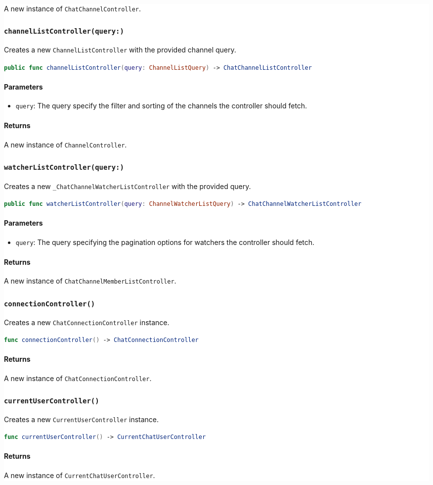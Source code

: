 A new instance of `ChatChannelController`.

### `channelListController(query:)`

Creates a new `ChannelListController` with the provided channel query.

``` swift
public func channelListController(query: ChannelListQuery) -> ChatChannelListController 
```

#### Parameters

  - `query`: The query specify the filter and sorting of the channels the controller should fetch.

#### Returns

A new instance of `ChannelController`.

### `watcherListController(query:)`

Creates a new `_ChatChannelWatcherListController` with the provided query.

``` swift
public func watcherListController(query: ChannelWatcherListQuery) -> ChatChannelWatcherListController 
```

#### Parameters

  - `query`: The query specifying the pagination options for watchers the controller should fetch.

#### Returns

A new instance of `ChatChannelMemberListController`.

### `connectionController()`

Creates a new `ChatConnectionController` instance.

``` swift
func connectionController() -> ChatConnectionController 
```

#### Returns

A new instance of `ChatConnectionController`.

### `currentUserController()`

Creates a new `CurrentUserController` instance.

``` swift
func currentUserController() -> CurrentChatUserController 
```

#### Returns

A new instance of `CurrentChatUserController`.
